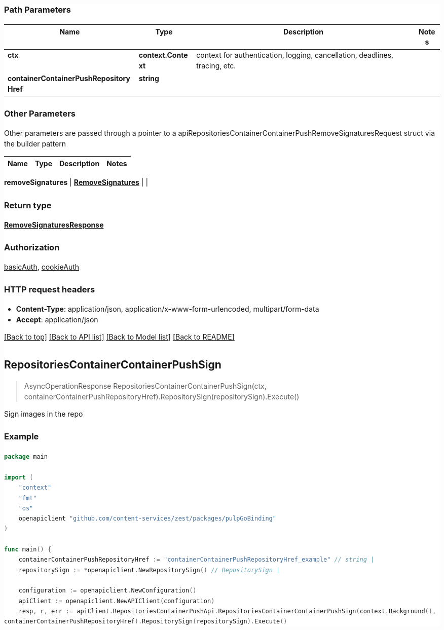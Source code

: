 ### Path Parameters


Name | Type | Description  | Notes
------------- | ------------- | ------------- | -------------
**ctx** | **context.Context** | context for authentication, logging, cancellation, deadlines, tracing, etc.
**containerContainerPushRepositoryHref** | **string** |  | 

### Other Parameters

Other parameters are passed through a pointer to a apiRepositoriesContainerContainerPushRemoveSignaturesRequest struct via the builder pattern


Name | Type | Description  | Notes
------------- | ------------- | ------------- | -------------

 **removeSignatures** | [**RemoveSignatures**](RemoveSignatures.md) |  | 

### Return type

[**RemoveSignaturesResponse**](RemoveSignaturesResponse.md)

### Authorization

[basicAuth](../README.md#basicAuth), [cookieAuth](../README.md#cookieAuth)

### HTTP request headers

- **Content-Type**: application/json, application/x-www-form-urlencoded, multipart/form-data
- **Accept**: application/json

[[Back to top]](#) [[Back to API list]](../README.md#documentation-for-api-endpoints)
[[Back to Model list]](../README.md#documentation-for-models)
[[Back to README]](../README.md)


## RepositoriesContainerContainerPushSign

> AsyncOperationResponse RepositoriesContainerContainerPushSign(ctx, containerContainerPushRepositoryHref).RepositorySign(repositorySign).Execute()

Sign images in the repo



### Example

```go
package main

import (
    "context"
    "fmt"
    "os"
    openapiclient "github.com/content-services/zest/packages/pulpGoBinding"
)

func main() {
    containerContainerPushRepositoryHref := "containerContainerPushRepositoryHref_example" // string | 
    repositorySign := *openapiclient.NewRepositorySign() // RepositorySign | 

    configuration := openapiclient.NewConfiguration()
    apiClient := openapiclient.NewAPIClient(configuration)
    resp, r, err := apiClient.RepositoriesContainerPushApi.RepositoriesContainerContainerPushSign(context.Background(), containerContainerPushRepositoryHref).RepositorySign(repositorySign).Execute()
```
